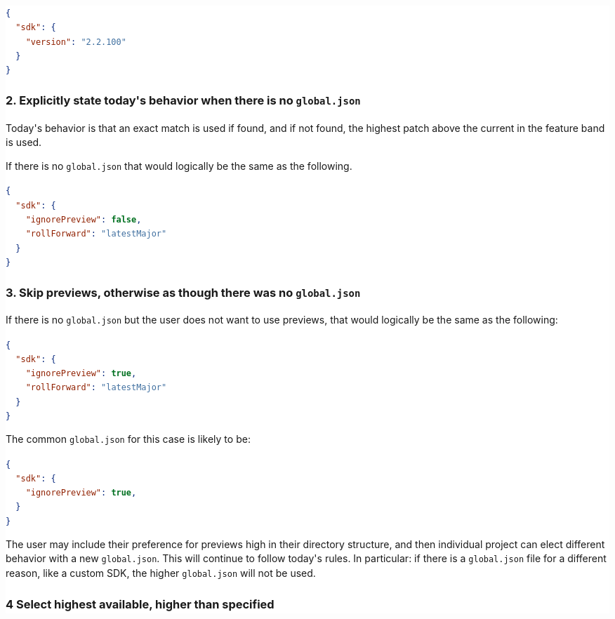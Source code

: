 ```json
{
  "sdk": {
    "version": "2.2.100"
  }
}
```

### 2. Explicitly state today's behavior when there is no `global.json`

Today's behavior is that an exact match is used if found, and if not found, the highest patch above the current in the feature band is used.

If there is no `global.json` that would logically be the same as the following.

```json
{
  "sdk": {
    "ignorePreview": false,
    "rollForward": "latestMajor"
  }
}
```

### 3. Skip previews, otherwise as though there was no `global.json`

If there is no `global.json` but the user does not want to use previews, that would logically be the same as the following:

```json
{
  "sdk": {
    "ignorePreview": true,
    "rollForward": "latestMajor"
  }
}
```

The common `global.json` for this case is likely to be:

```json
{
  "sdk": {
    "ignorePreview": true,
  }
}
```

The user may include their preference for previews high in their directory structure, and then individual project can elect different behavior with a new `global.json`. This will continue to follow today's rules. In particular: if there is a `global.json` file for a different reason, like a custom SDK, the higher `global.json` will not be used. 

### 4 Select highest available, higher than specified

